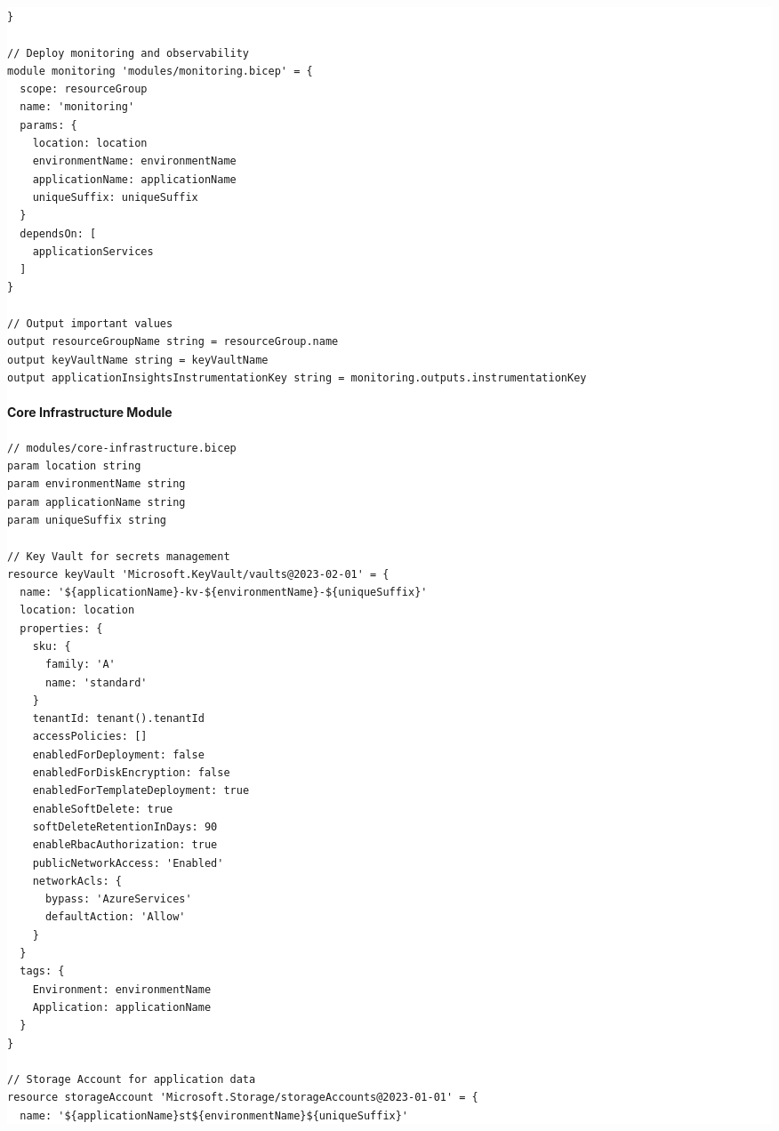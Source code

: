 ```bicep
}

// Deploy monitoring and observability
module monitoring 'modules/monitoring.bicep' = {
  scope: resourceGroup
  name: 'monitoring'
  params: {
    location: location
    environmentName: environmentName
    applicationName: applicationName
    uniqueSuffix: uniqueSuffix
  }
  dependsOn: [
    applicationServices
  ]
}

// Output important values
output resourceGroupName string = resourceGroup.name
output keyVaultName string = keyVaultName
output applicationInsightsInstrumentationKey string = monitoring.outputs.instrumentationKey
```

#### Core Infrastructure Module
```bicep
// modules/core-infrastructure.bicep
param location string
param environmentName string
param applicationName string
param uniqueSuffix string

// Key Vault for secrets management
resource keyVault 'Microsoft.KeyVault/vaults@2023-02-01' = {
  name: '${applicationName}-kv-${environmentName}-${uniqueSuffix}'
  location: location
  properties: {
    sku: {
      family: 'A'
      name: 'standard'
    }
    tenantId: tenant().tenantId
    accessPolicies: []
    enabledForDeployment: false
    enabledForDiskEncryption: false
    enabledForTemplateDeployment: true
    enableSoftDelete: true
    softDeleteRetentionInDays: 90
    enableRbacAuthorization: true
    publicNetworkAccess: 'Enabled'
    networkAcls: {
      bypass: 'AzureServices'
      defaultAction: 'Allow'
    }
  }
  tags: {
    Environment: environmentName
    Application: applicationName
  }
}

// Storage Account for application data
resource storageAccount 'Microsoft.Storage/storageAccounts@2023-01-01' = {
  name: '${applicationName}st${environmentName}${uniqueSuffix}'
```